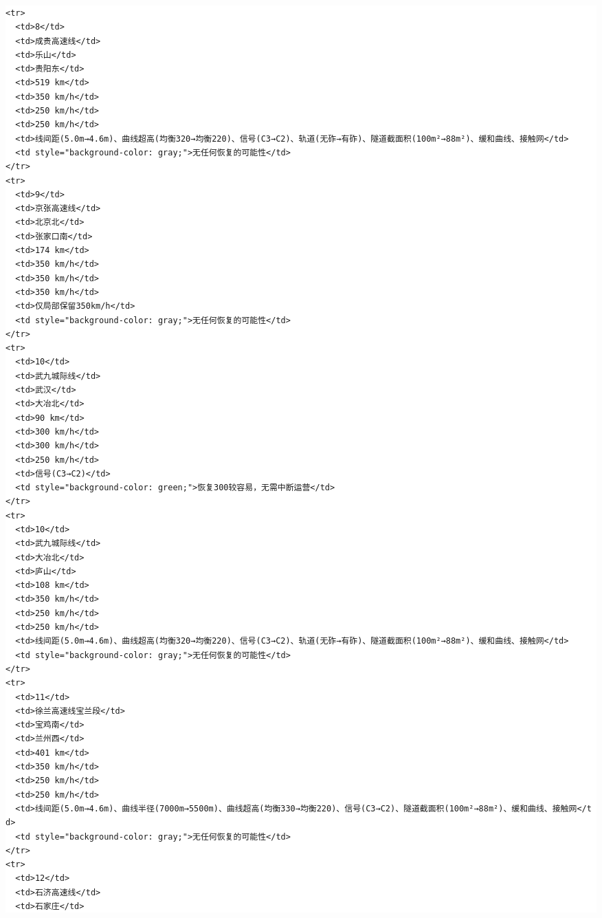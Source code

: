     <tr>
      <td>8</td>
      <td>成贵高速线</td>
      <td>乐山</td>
      <td>贵阳东</td>
      <td>519 km</td>
      <td>350 km/h</td>
      <td>250 km/h</td>
      <td>250 km/h</td>
      <td>线间距(5.0m→4.6m)、曲线超高(均衡320→均衡220)、信号(C3→C2)、轨道(无砟→有砟)、隧道截面积(100m²→88m²)、缓和曲线、接触网</td>
      <td style="background-color: gray;">无任何恢复的可能性</td>
    </tr>
    <tr>
      <td>9</td>
      <td>京张高速线</td>
      <td>北京北</td>
      <td>张家口南</td>
      <td>174 km</td>
      <td>350 km/h</td>
      <td>350 km/h</td>
      <td>350 km/h</td>
      <td>仅局部保留350km/h</td>
      <td style="background-color: gray;">无任何恢复的可能性</td>
    </tr>
    <tr>
      <td>10</td>
      <td>武九城际线</td>
      <td>武汉</td>
      <td>大冶北</td>
      <td>90 km</td>
      <td>300 km/h</td>
      <td>300 km/h</td>
      <td>250 km/h</td>
      <td>信号(C3→C2)</td>
      <td style="background-color: green;">恢复300较容易，无需中断运营</td>
    </tr>
    <tr>
      <td>10</td>
      <td>武九城际线</td>
      <td>大冶北</td>
      <td>庐山</td>
      <td>108 km</td>
      <td>350 km/h</td>
      <td>250 km/h</td>
      <td>250 km/h</td>
      <td>线间距(5.0m→4.6m)、曲线超高(均衡320→均衡220)、信号(C3→C2)、轨道(无砟→有砟)、隧道截面积(100m²→88m²)、缓和曲线、接触网</td>
      <td style="background-color: gray;">无任何恢复的可能性</td>
    </tr>
    <tr>
      <td>11</td>
      <td>徐兰高速线宝兰段</td>
      <td>宝鸡南</td>
      <td>兰州西</td>
      <td>401 km</td>
      <td>350 km/h</td>
      <td>250 km/h</td>
      <td>250 km/h</td>
      <td>线间距(5.0m→4.6m)、曲线半径(7000m→5500m)、曲线超高(均衡330→均衡220)、信号(C3→C2)、隧道截面积(100m²→88m²)、缓和曲线、接触网</td>
      <td style="background-color: gray;">无任何恢复的可能性</td>
    </tr>
    <tr>
      <td>12</td>
      <td>石济高速线</td>
      <td>石家庄</td>